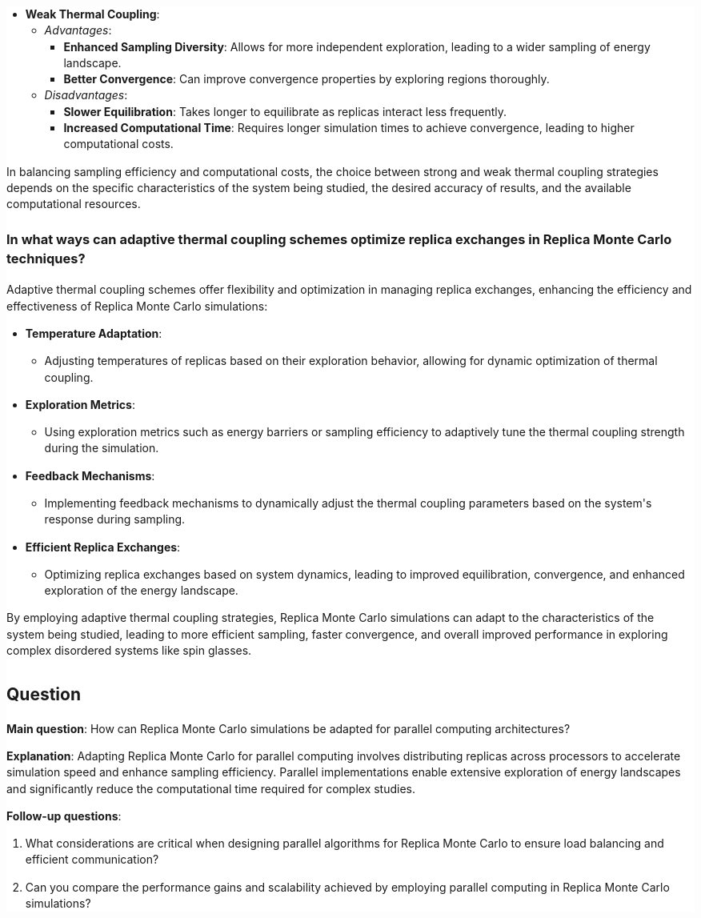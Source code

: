 - **Weak Thermal Coupling**:
    - *Advantages*:
        - **Enhanced Sampling Diversity**: Allows for more independent exploration, leading to a wider sampling of energy landscape.
        - **Better Convergence**: Can improve convergence properties by exploring regions thoroughly.
    - *Disadvantages*:
        - **Slower Equilibration**: Takes longer to equilibrate as replicas interact less frequently.
        - **Increased Computational Time**: Requires longer simulation times to achieve convergence, leading to higher computational costs.

In balancing sampling efficiency and computational costs, the choice between strong and weak thermal coupling strategies depends on the specific characteristics of the system being studied, the desired accuracy of results, and the available computational resources.

### In what ways can adaptive thermal coupling schemes optimize replica exchanges in Replica Monte Carlo techniques?

Adaptive thermal coupling schemes offer flexibility and optimization in managing replica exchanges, enhancing the efficiency and effectiveness of Replica Monte Carlo simulations:

- **Temperature Adaptation**:
    - Adjusting temperatures of replicas based on their exploration behavior, allowing for dynamic optimization of thermal coupling.
  
- **Exploration Metrics**:
    - Using exploration metrics such as energy barriers or sampling efficiency to adaptively tune the thermal coupling strength during the simulation.

- **Feedback Mechanisms**:
    - Implementing feedback mechanisms to dynamically adjust the thermal coupling parameters based on the system's response during sampling.

- **Efficient Replica Exchanges**:
    - Optimizing replica exchanges based on system dynamics, leading to improved equilibration, convergence, and enhanced exploration of the energy landscape.

By employing adaptive thermal coupling strategies, Replica Monte Carlo simulations can adapt to the characteristics of the system being studied, leading to more efficient sampling, faster convergence, and overall improved performance in exploring complex disordered systems like spin glasses.

## Question
**Main question**: How can Replica Monte Carlo simulations be adapted for parallel computing architectures?

**Explanation**: Adapting Replica Monte Carlo for parallel computing involves distributing replicas across processors to accelerate simulation speed and enhance sampling efficiency. Parallel implementations enable extensive exploration of energy landscapes and significantly reduce the computational time required for complex studies.

**Follow-up questions**:

1. What considerations are critical when designing parallel algorithms for Replica Monte Carlo to ensure load balancing and efficient communication?

2. Can you compare the performance gains and scalability achieved by employing parallel computing in Replica Monte Carlo simulations?
